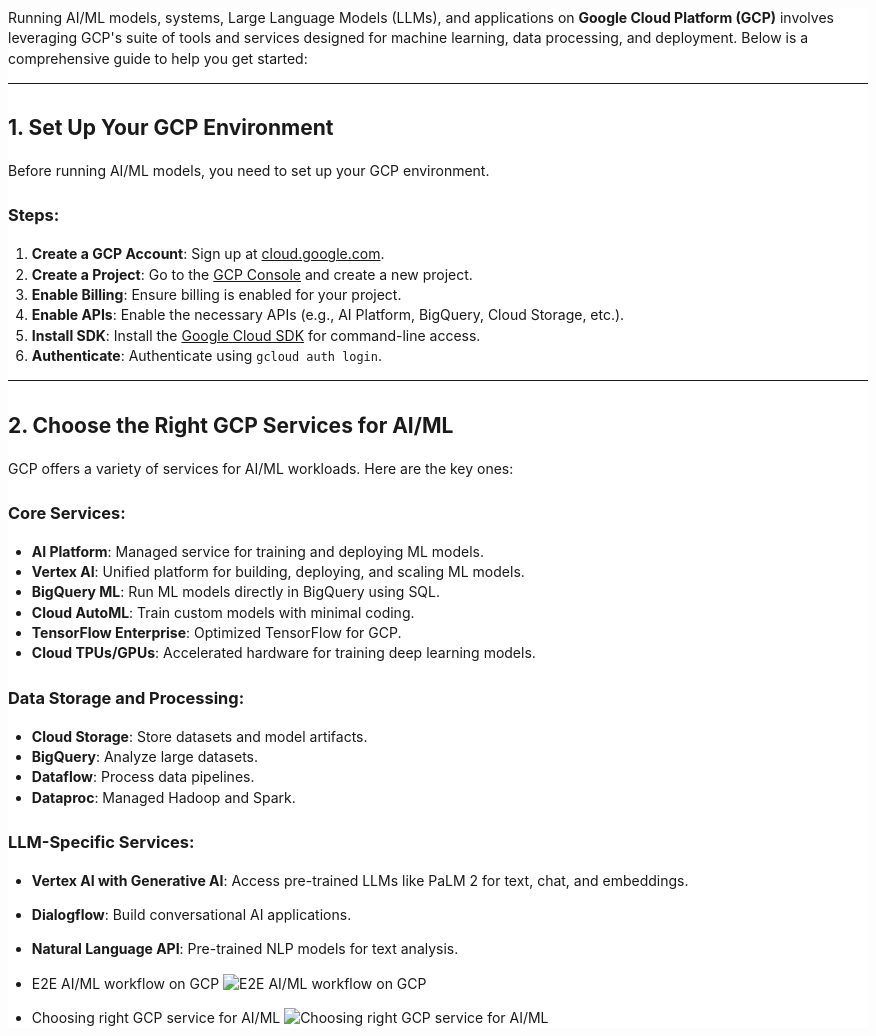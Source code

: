 Running AI/ML models, systems, Large Language Models (LLMs), and applications on **Google Cloud Platform (GCP)** involves leveraging GCP's suite of tools and services designed for machine learning, data processing, and deployment. Below is a comprehensive guide to help you get started:

---

## **1. Set Up Your GCP Environment**
Before running AI/ML models, you need to set up your GCP environment.

### **Steps:**
1. **Create a GCP Account**: Sign up at [cloud.google.com](https://cloud.google.com/).
2. **Create a Project**: Go to the [GCP Console](https://console.cloud.google.com/) and create a new project.
3. **Enable Billing**: Ensure billing is enabled for your project.
4. **Enable APIs**: Enable the necessary APIs (e.g., AI Platform, BigQuery, Cloud Storage, etc.).
5. **Install SDK**: Install the [Google Cloud SDK](https://cloud.google.com/sdk/docs/install) for command-line access.
6. **Authenticate**: Authenticate using `gcloud auth login`.

---

## **2. Choose the Right GCP Services for AI/ML**
GCP offers a variety of services for AI/ML workloads. Here are the key ones:

### **Core Services:**
- **AI Platform**: Managed service for training and deploying ML models.
- **Vertex AI**: Unified platform for building, deploying, and scaling ML models.
- **BigQuery ML**: Run ML models directly in BigQuery using SQL.
- **Cloud AutoML**: Train custom models with minimal coding.
- **TensorFlow Enterprise**: Optimized TensorFlow for GCP.
- **Cloud TPUs/GPUs**: Accelerated hardware for training deep learning models.

### **Data Storage and Processing:**
- **Cloud Storage**: Store datasets and model artifacts.
- **BigQuery**: Analyze large datasets.
- **Dataflow**: Process data pipelines.
- **Dataproc**: Managed Hadoop and Spark.

### **LLM-Specific Services:**
- **Vertex AI with Generative AI**: Access pre-trained LLMs like PaLM 2 for text, chat, and embeddings.
- **Dialogflow**: Build conversational AI applications.
- **Natural Language API**: Pre-trained NLP models for text analysis.

- E2E AI/ML workflow on GCP
![E2E AI/ML workflow on GCP](https://github.com/user-attachments/assets/8b8e5fdc-30f5-4664-a368-14159c7c9460)

- Choosing right GCP service for AI/ML
![Choosing right GCP service for AI/ML](https://github.com/user-attachments/assets/5b45bcc3-2a87-4361-ba64-3d4dbb4d5153)
